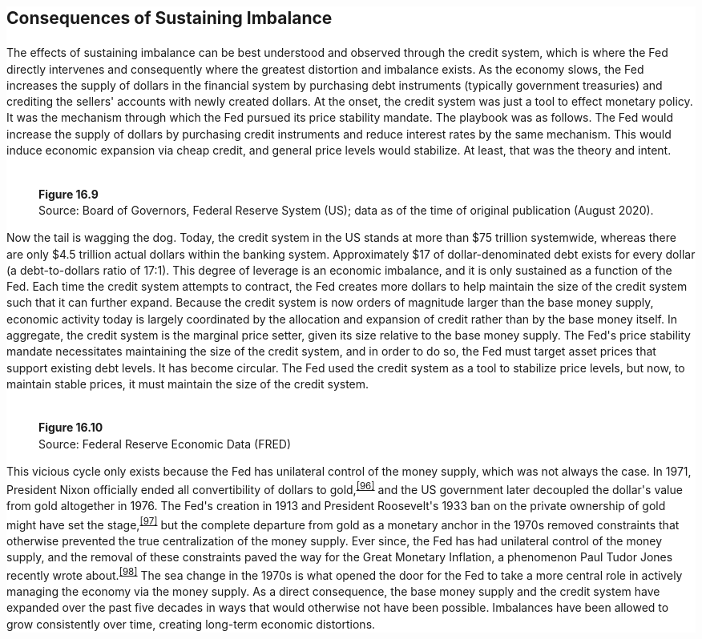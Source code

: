## Consequences of Sustaining Imbalance

The effects of sustaining imbalance can be best understood and observed through the credit system, which is where the Fed directly intervenes and consequently where the greatest distortion and imbalance exists. As the economy slows, the Fed increases the supply of dollars in the financial system by purchasing debt instruments (typically government treasuries) and crediting the sellers' accounts with newly created dollars. At the onset, the credit system was just a tool to effect monetary policy. It was the mechanism through which the Fed pursued its price stability mandate. The playbook was as follows. The Fed would increase the supply of dollars by purchasing credit instruments and reduce interest rates by the same mechanism. This would induce economic expansion via cheap credit, and general price levels would stabilize. At least, that was the theory and intent.

<figure id="figure-16.9">
  <img src="static/img/library/gradually-then-suddenly/GTS-Illustrations135.jpg" alt="" />
  <figcaption><strong>Figure 16.9</strong><br />Source: Board of Governors, Federal Reserve System (US); data as of the time of original publication (August 2020).</figcaption>
</figure>

Now the tail is wagging the dog. Today, the credit system in the US stands at more than \$75 trillion systemwide, whereas there are only \$4.5 trillion actual dollars within the banking system. Approximately \$17 of dollar-­denominated debt exists for every dollar (a debt-­to-­dollars ratio of 17:1). This degree of leverage is an economic imbalance, and it is only sustained as a function of the Fed. Each time the credit system attempts to contract, the Fed creates more dollars to help maintain the size of the credit system such that it can further expand. Because the credit system is now orders of magnitude larger than the base money supply, economic activity today is largely coordinated by the allocation and expansion of credit rather than by the base money itself. In aggregate, the credit system is the marginal price setter, given its size relative to the base money supply. The Fed's price stability mandate necessitates maintaining the size of the credit system, and in order to do so, the Fed must target asset prices that support existing debt levels. It has become circular. The Fed used the credit system as a tool to stabilize price levels, but now, to maintain stable prices, it must maintain the size of the credit system.

<figure id="figure-16.10">
  <img src="static/img/library/gradually-then-suddenly/GTS-Illustrations136.jpg" alt="" />
  <figcaption><strong>Figure 16.10</strong><br />Source: Federal Reserve Economic Data (FRED)</figcaption>
</figure>

This vicious cycle only exists because the Fed has unilateral control of the money supply, which was not always the case. In 1971, President Nixon officially ended all convertibility of dollars to gold,<sup><a id="ref96" href="#fn96">[96]</a></sup> and the US government later decoupled the dollar's value from gold altogether in 1976. The Fed's creation in 1913 and President Roosevelt's 1933 ban on the private ownership of gold might have set the stage,<sup><a id="ref97" href="#fn97">[97]</a></sup> but the complete departure from gold as a monetary anchor in the 1970s removed constraints that otherwise prevented the true centralization of the money supply. Ever since, the Fed has had unilateral control of the money supply, and the removal of these constraints paved the way for the Great Monetary Inflation, a phenomenon Paul Tudor Jones recently wrote about.<sup><a id="ref98" href="#fn98">[98]</a></sup> The sea change in the 1970s is what opened the door for the Fed to take a more central role in actively managing the economy via the money supply. As a direct consequence, the base money supply and the credit system have expanded over the past five decades in ways that would otherwise not have been possible. Imbalances have been allowed to grow consistently over time, creating long-­term economic distortions.
